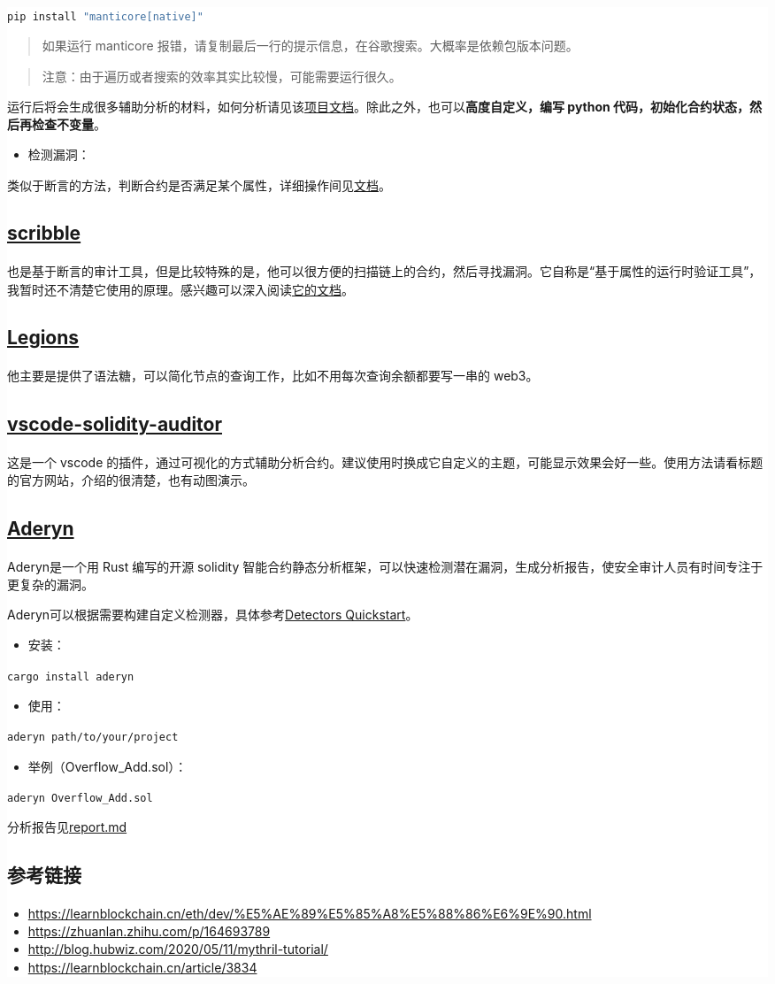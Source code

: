 ```bash
pip install "manticore[native]"
```

> 如果运行 manticore 报错，请复制最后一行的提示信息，在谷歌搜索。大概率是依赖包版本问题。

> 注意：由于遍历或者搜索的效率其实比较慢，可能需要运行很久。

运行后将会生成很多辅助分析的材料，如何分析请见该[项目文档](https://github.com/trailofbits/manticore/wiki/What's-in-the-workspace%3F)。除此之外，也可以**高度自定义，编写 python 代码，初始化合约状态，然后再检查不变量**。

- 检测漏洞：

类似于断言的方法，判断合约是否满足某个属性，详细操作间见[文档](https://manticore.readthedocs.io/en/latest/verifier.html)。

## [scribble](https://github.com/ConsenSys/scribble)

也是基于断言的审计工具，但是比较特殊的是，他可以很方便的扫描链上的合约，然后寻找漏洞。它自称是“基于属性的运行时验证工具”，我暂时还不清楚它使用的原理。感兴趣可以深入阅读[它的文档](https://docs.scribble.codes/)。

## [Legions](https://github.com/ConsenSys/Legions)

他主要是提供了语法糖，可以简化节点的查询工作，比如不用每次查询余额都要写一串的 web3。

## [vscode-solidity-auditor](https://github.com/ConsenSys/vscode-solidity-auditor)

这是一个 vscode 的插件，通过可视化的方式辅助分析合约。建议使用时换成它自定义的主题，可能显示效果会好一些。使用方法请看标题的官方网站，介绍的很清楚，也有动图演示。

## [Aderyn](https://github.com/Cyfrin/aderyn)

Aderyn是一个用 Rust 编写的开源 solidity 智能合约静态分析框架，可以快速检测潜在漏洞，生成分析报告，使安全审计人员有时间专注于更复杂的漏洞。

Aderyn可以根据需要构建自定义检测器，具体参考[Detectors Quickstart](https://docs.cyfrin.io/aderyn-custom-detectors/detectors-quickstart)。

- 安装：

```bash
cargo install aderyn
```

- 使用：

```bash
aderyn path/to/your/project
```

- 举例（Overflow_Add.sol）：

```bash
aderyn Overflow_Add.sol
```

分析报告见[report.md](report.md)

## 参考链接

- https://learnblockchain.cn/eth/dev/%E5%AE%89%E5%85%A8%E5%88%86%E6%9E%90.html
- https://zhuanlan.zhihu.com/p/164693789
- http://blog.hubwiz.com/2020/05/11/mythril-tutorial/
- https://learnblockchain.cn/article/3834
